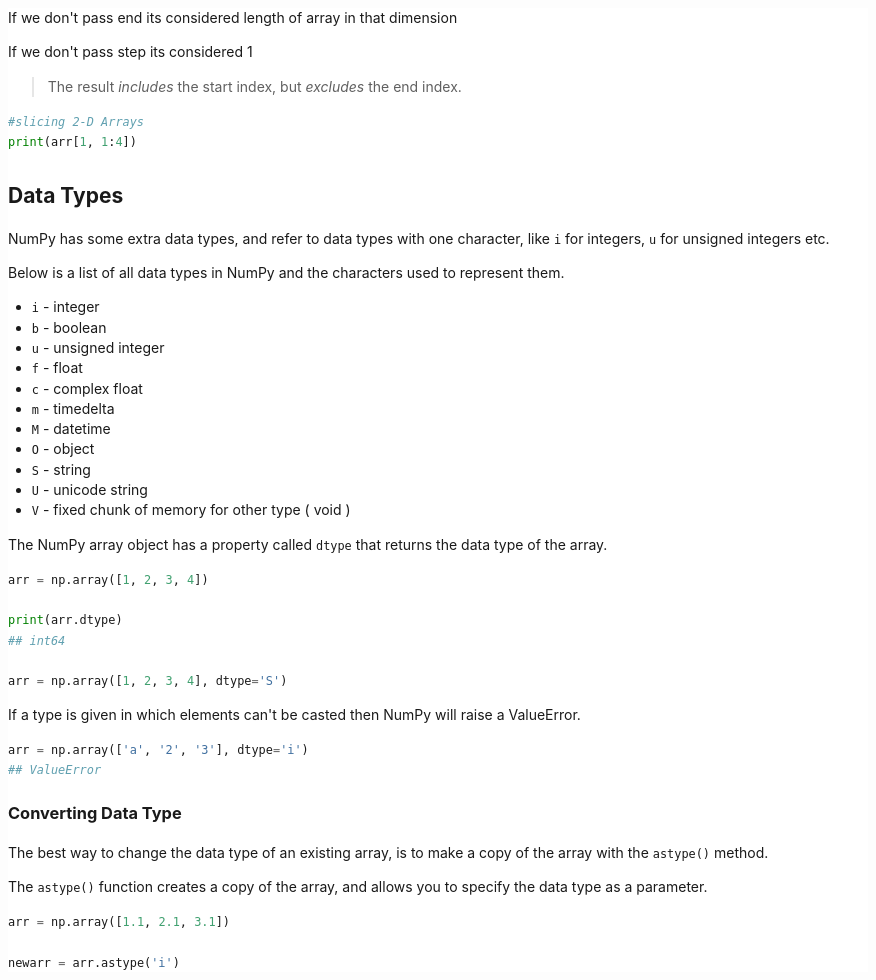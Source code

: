 If we don't pass end its considered length of array in that dimension

If we don't pass step its considered 1

> The result *includes* the start index, but *excludes* the end index.

```python
#slicing 2-D Arrays
print(arr[1, 1:4])
```

## Data Types

NumPy has some extra data types, and refer to data types with one character, like `i` for integers, `u` for unsigned integers etc.

Below is a list of all data types in NumPy and the characters used to represent them.

- `i` - integer
- `b` - boolean
- `u` - unsigned integer
- `f` - float
- `c` - complex float
- `m` - timedelta
- `M` - datetime
- `O` - object
- `S` - string
- `U` - unicode string
- `V` - fixed chunk of memory for other type ( void )

The NumPy array object has a property called `dtype` that returns the data type of the array.

```python
arr = np.array([1, 2, 3, 4])

print(arr.dtype)
## int64

arr = np.array([1, 2, 3, 4], dtype='S')
```

If a type is given in which elements can't be casted then NumPy will raise a ValueError.

```python
arr = np.array(['a', '2', '3'], dtype='i')
## ValueError
```

### Converting Data Type

The best way to change the data type of an existing array, is to make a copy of the array with the `astype()` method.

The `astype()` function creates a copy of the array, and allows you to specify the data type as a parameter.

```py
arr = np.array([1.1, 2.1, 3.1])

newarr = arr.astype('i')
```
